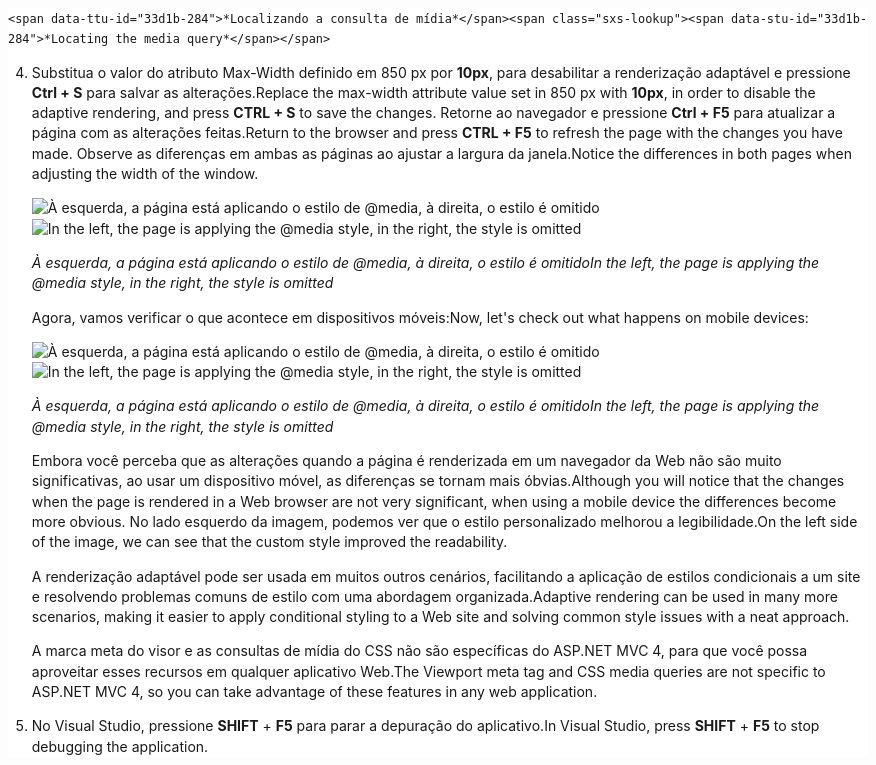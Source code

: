     <span data-ttu-id="33d1b-284">*Localizando a consulta de mídia*</span><span class="sxs-lookup"><span data-stu-id="33d1b-284">*Locating the media query*</span></span>
4. <span data-ttu-id="33d1b-285">Substitua o valor do atributo Max-Width definido em 850 px por **10px**, para desabilitar a renderização adaptável e pressione **Ctrl + S** para salvar as alterações.</span><span class="sxs-lookup"><span data-stu-id="33d1b-285">Replace the max-width attribute value set in 850 px with **10px**, in order to disable the adaptive rendering, and press **CTRL + S** to save the changes.</span></span> <span data-ttu-id="33d1b-286">Retorne ao navegador e pressione **Ctrl + F5** para atualizar a página com as alterações feitas.</span><span class="sxs-lookup"><span data-stu-id="33d1b-286">Return to the browser and press **CTRL + F5** to refresh the page with the changes you have made.</span></span> <span data-ttu-id="33d1b-287">Observe as diferenças em ambas as páginas ao ajustar a largura da janela.</span><span class="sxs-lookup"><span data-stu-id="33d1b-287">Notice the differences in both pages when adjusting the width of the window.</span></span>

    <span data-ttu-id="33d1b-288">![À esquerda, a página está aplicando o estilo de @media, à direita, o estilo é omitido](whats-new-in-aspnet-mvc-4/_static/image17.png "À esquerda, a página está aplicando o estilo de @media, à direita, o estilo é omitido")</span><span class="sxs-lookup"><span data-stu-id="33d1b-288">![In the left, the page is applying the @media style, in the right, the style is omitted](whats-new-in-aspnet-mvc-4/_static/image17.png "In the left, the page is applying the @media style, in the right, the style is omitted")</span></span>

    <span data-ttu-id="33d1b-289">*À esquerda, a página está aplicando o estilo de @media, à direita, o estilo é omitido*</span><span class="sxs-lookup"><span data-stu-id="33d1b-289">*In the left, the page is applying the @media style, in the right, the style is omitted*</span></span>

    <span data-ttu-id="33d1b-290">Agora, vamos verificar o que acontece em dispositivos móveis:</span><span class="sxs-lookup"><span data-stu-id="33d1b-290">Now, let's check out what happens on mobile devices:</span></span>

    <span data-ttu-id="33d1b-291">![À esquerda, a página está aplicando o estilo de @media, à direita, o estilo é omitido](whats-new-in-aspnet-mvc-4/_static/image18.png "À esquerda, a página está aplicando o estilo de @media, à direita, o estilo é omitido")</span><span class="sxs-lookup"><span data-stu-id="33d1b-291">![In the left, the page is applying the @media style, in the right, the style is omitted](whats-new-in-aspnet-mvc-4/_static/image18.png "In the left, the page is applying the @media style, in the right, the style is omitted")</span></span>

    <span data-ttu-id="33d1b-292">*À esquerda, a página está aplicando o estilo de @media, à direita, o estilo é omitido*</span><span class="sxs-lookup"><span data-stu-id="33d1b-292">*In the left, the page is applying the @media style, in the right, the style is omitted*</span></span>

    <span data-ttu-id="33d1b-293">Embora você perceba que as alterações quando a página é renderizada em um navegador da Web não são muito significativas, ao usar um dispositivo móvel, as diferenças se tornam mais óbvias.</span><span class="sxs-lookup"><span data-stu-id="33d1b-293">Although you will notice that the changes when the page is rendered in a Web browser are not very significant, when using a mobile device the differences become more obvious.</span></span> <span data-ttu-id="33d1b-294">No lado esquerdo da imagem, podemos ver que o estilo personalizado melhorou a legibilidade.</span><span class="sxs-lookup"><span data-stu-id="33d1b-294">On the left side of the image, we can see that the custom style improved the readability.</span></span>

    <span data-ttu-id="33d1b-295">A renderização adaptável pode ser usada em muitos outros cenários, facilitando a aplicação de estilos condicionais a um site e resolvendo problemas comuns de estilo com uma abordagem organizada.</span><span class="sxs-lookup"><span data-stu-id="33d1b-295">Adaptive rendering can be used in many more scenarios, making it easier to apply conditional styling to a Web site and solving common style issues with a neat approach.</span></span>

    <span data-ttu-id="33d1b-296">A marca meta do visor e as consultas de mídia do CSS não são específicas do ASP.NET MVC 4, para que você possa aproveitar esses recursos em qualquer aplicativo Web.</span><span class="sxs-lookup"><span data-stu-id="33d1b-296">The Viewport meta tag and CSS media queries are not specific to ASP.NET MVC 4, so you can take advantage of these features in any web application.</span></span>
5. <span data-ttu-id="33d1b-297">No Visual Studio, pressione **SHIFT** + **F5** para parar a depuração do aplicativo.</span><span class="sxs-lookup"><span data-stu-id="33d1b-297">In Visual Studio, press **SHIFT** + **F5** to stop debugging the application.</span></span>
